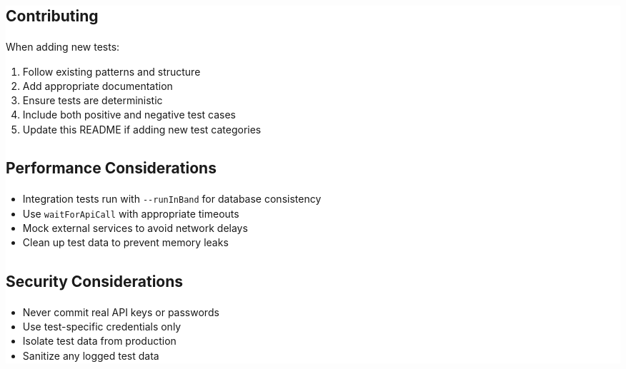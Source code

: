 ## Contributing

When adding new tests:

1. Follow existing patterns and structure
2. Add appropriate documentation
3. Ensure tests are deterministic
4. Include both positive and negative test cases
5. Update this README if adding new test categories

## Performance Considerations

- Integration tests run with `--runInBand` for database consistency
- Use `waitForApiCall` with appropriate timeouts
- Mock external services to avoid network delays
- Clean up test data to prevent memory leaks

## Security Considerations

- Never commit real API keys or passwords
- Use test-specific credentials only
- Isolate test data from production
- Sanitize any logged test data 